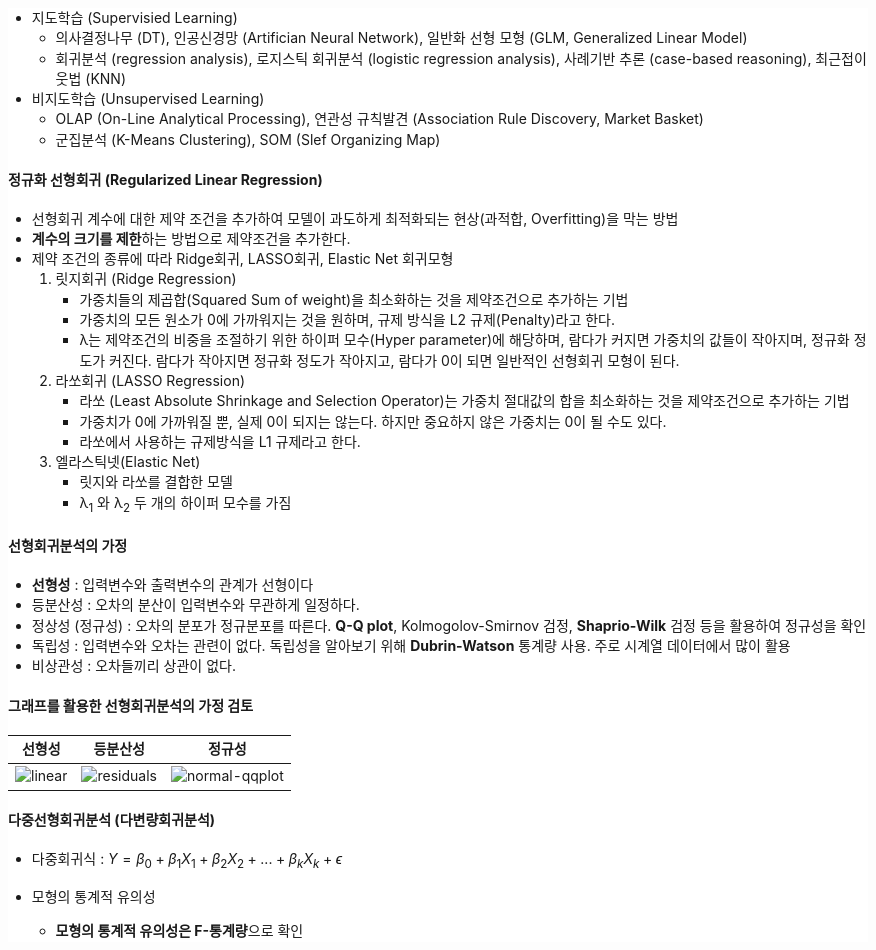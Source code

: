 - 지도학습 (Supervisied Learning)
    - 의사결정나무 (DT), 인공신경망 (Artifician Neural Network), 일반화 선형 모형 (GLM, Generalized Linear Model)
    - 회귀분석 (regression analysis), 로지스틱 회귀분석 (logistic regression analysis), 사례기반 추론 (case-based reasoning), 최근접이웃법 (KNN)
- 비지도학습 (Unsupervised Learning)
    - OLAP (On-Line Analytical Processing), 연관성 규칙발견 (Association Rule Discovery, Market Basket)
    - 군집분석 (K-Means Clustering), SOM (Slef Organizing Map)



#### 정규화 선형회귀 (Regularized Linear Regression)

-   선형회귀 계수에 대한 제약 조건을 추가하여 모델이 과도하게 최적화되는 현상(과적합, Overfitting)을 막는 방법
-   **계수의 크기를 제한**하는 방법으로 제약조건을 추가한다.
-   제약 조건의 종류에 따라 Ridge회귀, LASSO회귀, Elastic Net 회귀모형
    1.   릿지회귀 (Ridge Regression)
         -   가중치들의 제곱합(Squared Sum of weight)을 최소화하는 것을 제약조건으로 추가하는 기법
         -   가중치의 모든 원소가 0에 가까워지는 것을 원하며, 규제 방식을 L2 규제(Penalty)라고 한다.
         -   &lambda;는 제약조건의 비중을 조절하기 위한 하이퍼 모수(Hyper parameter)에 해당하며, 람다가 커지면 가중치의 값들이 작아지며, 정규화 정도가 커진다. 람다가 작아지면 정규화 정도가 작아지고, 람다가 0이 되면 일반적인 선형회귀 모형이 된다.
    2.   라쏘회귀 (LASSO Regression)
         -   라쏘 (Least Absolute Shrinkage and Selection Operator)는 가중치 절대값의 합을 최소화하는 것을 제약조건으로 추가하는 기법
         -   가중치가 0에 가까워질 뿐, 실제 0이 되지는 않는다. 하지만 중요하지 않은 가중치는 0이 될 수도 있다.
         -   라쏘에서 사용하는 규제방식을 L1 규제라고 한다.
    3.   엘라스틱넷(Elastic Net)
         -   릿지와 라쏘를 결합한 모델
         -   &lambda;<sub>1</sub> 와 &lambda;<sub>2</sub> 두 개의 하이퍼 모수를 가짐



#### 선형회귀분석의 가정

- **선형성** : 입력변수와 출력변수의 관계가 선형이다
- 등분산성 : 오차의 분산이 입력변수와 무관하게 일정하다.
- 정상성 (정규성) : 오차의 분포가 정규분포를 따른다. **Q-Q plot**, Kolmogolov-Smirnov 검정, **Shaprio-Wilk** 검정 등을 활용하여 정규성을 확인
- 독립성 : 입력변수와 오차는 관련이 없다. 독립성을 알아보기 위해 **Dubrin-Watson** 통계량 사용. 주로 시계열 데이터에서 많이 활용
- 비상관성 : 오차들끼리 상관이 없다.



#### 그래프를 활용한 선형회귀분석의 가정 검토

| 선형성                                                       | 등분산성                                                     | 정규성                                                       |
| ------------------------------------------------------------ | ------------------------------------------------------------ | ------------------------------------------------------------ |
| ![linear](https://user-images.githubusercontent.com/291782/162400779-89b3cc2b-e948-4f2e-a217-8251396f5225.png) | ![residuals](https://user-images.githubusercontent.com/291782/162400366-c11a9068-d55f-4f77-aebb-3432abe8678f.png) | ![normal-qqplot](https://user-images.githubusercontent.com/291782/162400224-35785847-68a1-4025-8ac9-8b9dca8fc9f0.png) |



#### 다중선형회귀분석 (다변량회귀분석)

-   다중회귀식 : $Y = \beta_0 + \beta_1X_1 + \beta_2X_2 + ... + \beta_kX_k + \epsilon$

-   모형의 통계적 유의성

    -   **모형의 통계적 유의성은 F-통계량**으로 확인
